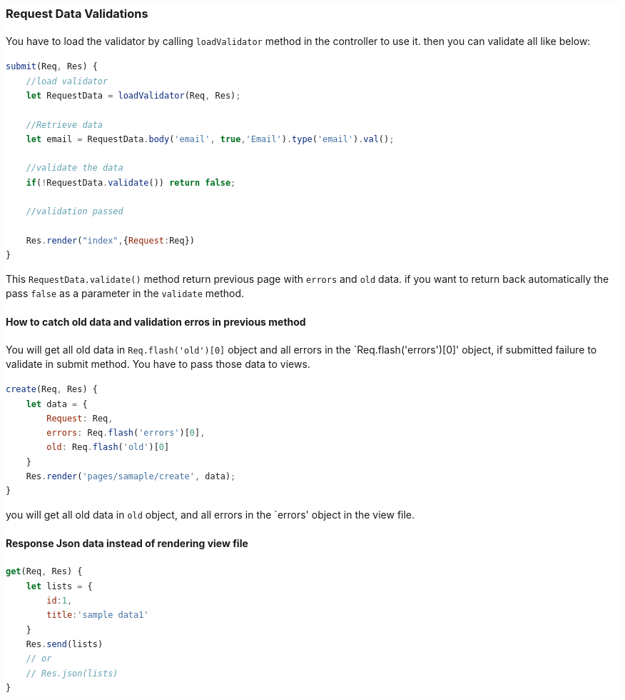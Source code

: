 ### Request Data Validations
You have to load the validator by calling `loadValidator` method in the controller to use it. then you can validate all like below:
```javascript
submit(Req, Res) {
    //load validator
    let RequestData = loadValidator(Req, Res);

    //Retrieve data
    let email = RequestData.body('email', true,'Email').type('email').val();

    //validate the data
    if(!RequestData.validate()) return false;

    //validation passed

    Res.render("index",{Request:Req})
}
```
This `RequestData.validate()` method return previous page with `errors` and `old` data.
if you want to return back automatically the pass `false` as a parameter in the `validate` method.

#### How to catch old data and validation erros in previous method
You will get all old data in `Req.flash('old')[0]` object and all errors in the `Req.flash('errors')[0]' object, if submitted failure  to validate in submit method. You have to pass those data to views.
```javascript
create(Req, Res) {
    let data = {
        Request: Req,
        errors: Req.flash('errors')[0],
        old: Req.flash('old')[0]
    }
    Res.render('pages/samaple/create', data);
}
```
you will get all old data in `old` object, and all errors in the `errors' object in the view file.

#### Response Json data instead of rendering view file
```javascript
get(Req, Res) {
    let lists = {
        id:1,
        title:'sample data1'
    }
    Res.send(lists)
    // or
    // Res.json(lists)
}
```
